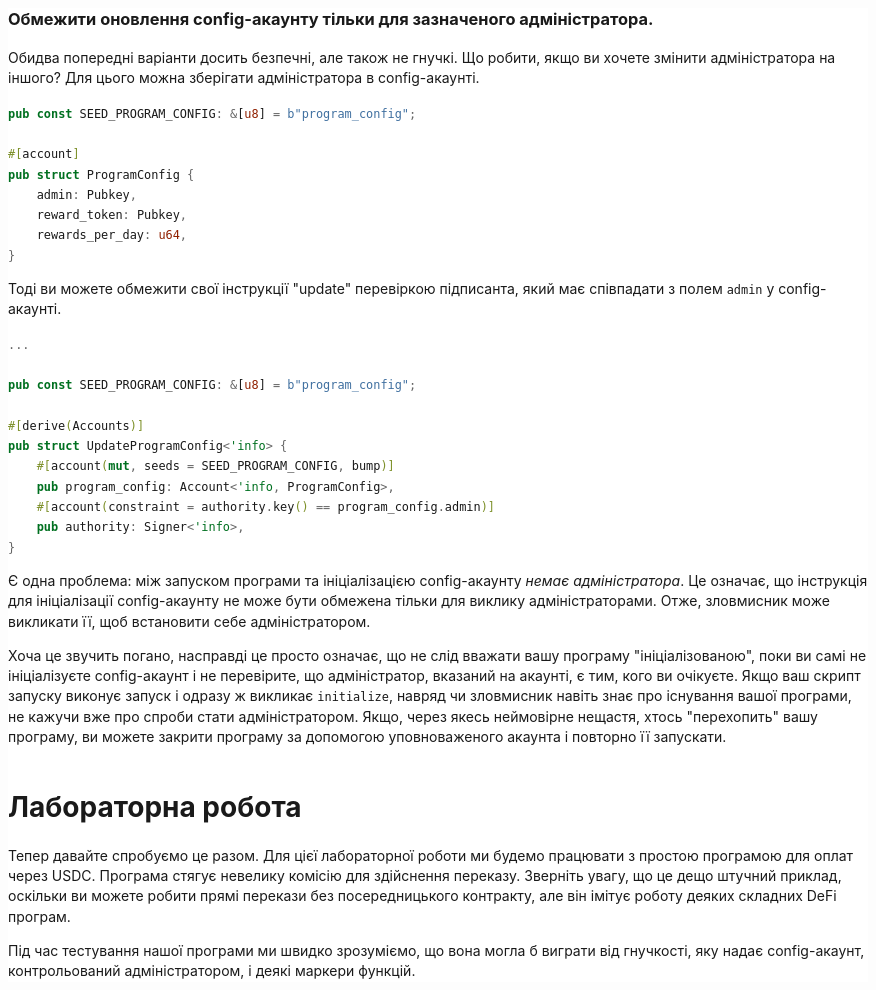 ### Обмежити оновлення config-акаунту тільки для зазначеного адміністратора.

Обидва попередні варіанти досить безпечні, але також не гнучкі. Що робити, якщо ви хочете змінити адміністратора на іншого? Для цього можна зберігати адміністратора в config-акаунті.

```rust
pub const SEED_PROGRAM_CONFIG: &[u8] = b"program_config";

#[account]
pub struct ProgramConfig {
    admin: Pubkey,
    reward_token: Pubkey,
    rewards_per_day: u64,
}
```

Тоді ви можете обмежити свої інструкції "update" перевіркою підписанта, який має співпадати з полем `admin` у config-акаунті.

```rust
...

pub const SEED_PROGRAM_CONFIG: &[u8] = b"program_config";

#[derive(Accounts)]
pub struct UpdateProgramConfig<'info> {
    #[account(mut, seeds = SEED_PROGRAM_CONFIG, bump)]
    pub program_config: Account<'info, ProgramConfig>,
    #[account(constraint = authority.key() == program_config.admin)]
    pub authority: Signer<'info>,
}
```

Є одна проблема: між запуском програми та ініціалізацією config-акаунту _немає адміністратора_. Це означає, що інструкція для ініціалізації config-акаунту не може бути обмежена тільки для виклику адміністраторами. Отже, зловмисник може викликати її, щоб встановити себе адміністратором.

Хоча це звучить погано, насправді це просто означає, що не слід вважати вашу програму "ініціалізованою", поки ви самі не ініціалізуєте config-акаунт і не перевірите, що адміністратор, вказаний на акаунті, є тим, кого ви очікуєте. Якщо ваш скрипт запуску виконує запуск і одразу ж викликає `initialize`, навряд чи зловмисник навіть знає про існування вашої програми, не кажучи вже про спроби стати адміністратором. Якщо, через якесь неймовірне нещастя, хтось "перехопить" вашу програму, ви можете закрити програму за допомогою уповноваженого акаунта і повторно її запускати.

# Лабораторна робота

Тепер давайте спробуємо це разом. Для цієї лабораторної роботи ми будемо працювати з простою програмою для оплат через USDC. Програма стягує невелику комісію для здійснення переказу. Зверніть увагу, що це дещо штучний приклад, оскільки ви можете робити прямі перекази без посередницького контракту, але він імітує роботу деяких складних DeFi програм.

Під час тестування нашої програми ми швидко зрозуміємо, що вона могла б виграти від гнучкості, яку надає config-акаунт, контрольований адміністратором, і деякі маркери функцій.
